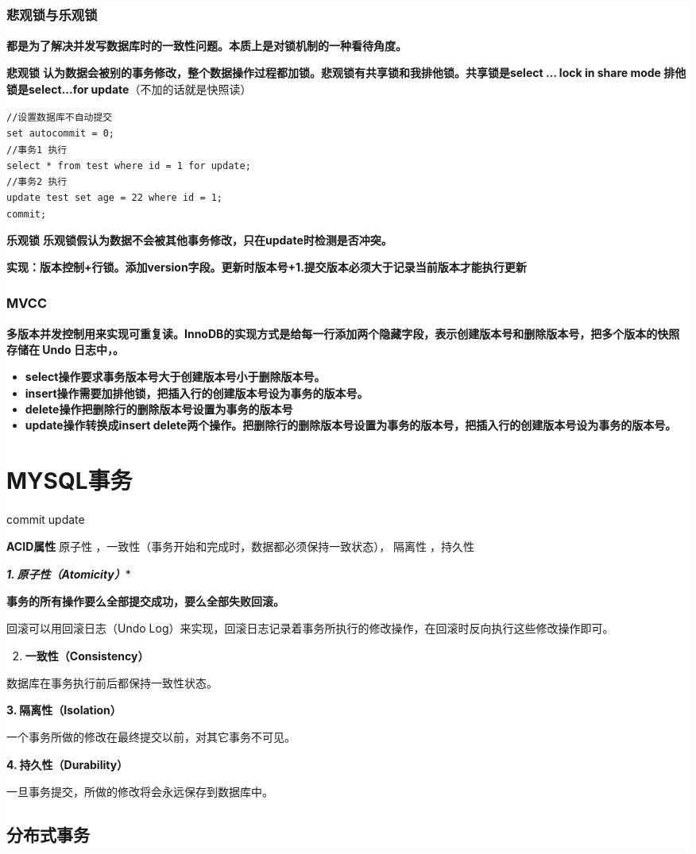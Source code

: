 ### 悲观锁与乐观锁

**都是为了解决并发写数据库时的一致性问题。本质上是对锁机制的一种看待角度。**

**悲观锁**
**认为数据会被别的事务修改，整个数据操作过程都加锁。悲观锁有共享锁和我排他锁。共享锁是select … lock in share mode 排他锁是select...for update**（不加的话就是快照读）

```mysql
//设置数据库不自动提交
set autocommit = 0;
//事务1 执行
select * from test where id = 1 for update; 
//事务2 执行
update test set age = 22 where id = 1;
commit;
```



**乐观锁**
**乐观锁假认为数据不会被其他事务修改，只在update时检测是否冲突。**

**实现：版本控制+行锁。添加version字段。更新时版本号+1.提交版本必须大于记录当前版本才能执行更新**

### MVCC

**多版本并发控制用来实现可重复读。InnoDB的实现方式是给每一行添加两个隐藏字段，表示创建版本号和删除版本号，把多个版本的快照存储在 Undo 日志中，。**

- **select操作要求事务版本号大于创建版本号小于删除版本号。**
- **insert操作需要加排他锁，把插入行的创建版本号设为事务的版本号。**
- **delete操作把删除行的删除版本号设置为事务的版本号**
- **update操作转换成insert  delete两个操作。把删除行的删除版本号设置为事务的版本号，把插入行的创建版本号设为事务的版本号。**

# MYSQL事务

commit update

**ACID属性**  原子性 ，一致性（事务开始和完成时，数据都必须保持一致状态）， 隔离性 ，持久性

***1. 原子性（Atomicity）****

**事务的所有操作要么全部提交成功，要么全部失败回滚。**

回滚可以用回滚日志（Undo Log）来实现，回滚日志记录着事务所执行的修改操作，在回滚时反向执行这些修改操作即可。

2. **一致性（Consistency）**

数据库在事务执行前后都保持一致性状态。

**3. 隔离性（Isolation）**

一个事务所做的修改在最终提交以前，对其它事务不可见。

**4. 持久性（Durability）**

一旦事务提交，所做的修改将会永远保存到数据库中。

## 分布式事务 

